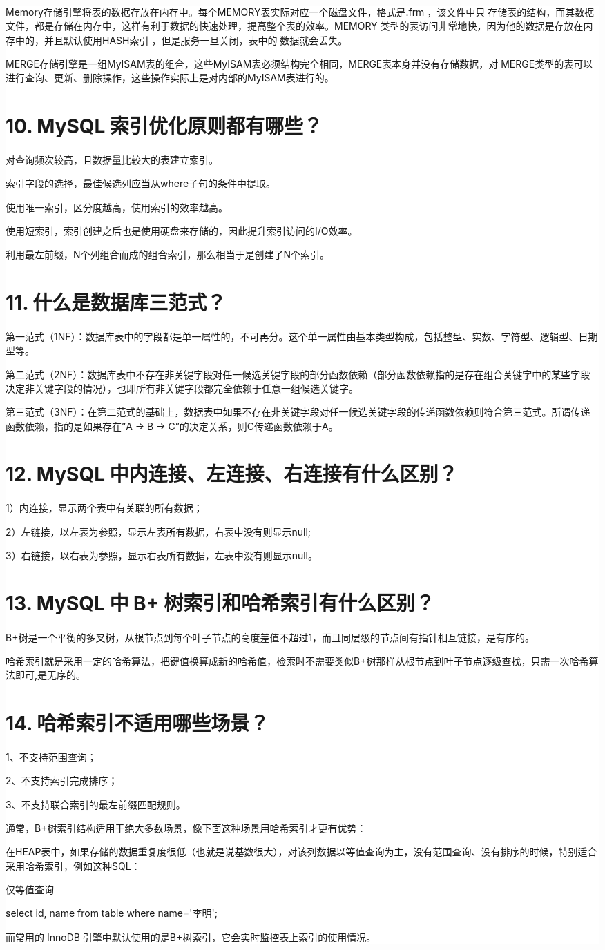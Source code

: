 Memory存储引擎将表的数据存放在内存中。每个MEMORY表实际对应一个磁盘文件，格式是.frm ，该文件中只 存储表的结构，而其数据文件，都是存储在内存中，这样有利于数据的快速处理，提高整个表的效率。MEMORY 类型的表访问非常地快，因为他的数据是存放在内存中的，并且默认使用HASH索引 ，但是服务一旦关闭，表中的 数据就会丢失。

MERGE存储引擎是一组MyISAM表的组合，这些MyISAM表必须结构完全相同，MERGE表本身并没有存储数据，对 MERGE类型的表可以进行查询、更新、删除操作，这些操作实际上是对内部的MyISAM表进行的。

# 10. MySQL 索引优化原则都有哪些？
对查询频次较高，且数据量比较大的表建立索引。

索引字段的选择，最佳候选列应当从where子句的条件中提取。

使用唯一索引，区分度越高，使用索引的效率越高。

使用短索引，索引创建之后也是使用硬盘来存储的，因此提升索引访问的I/O效率。

利用最左前缀，N个列组合而成的组合索引，那么相当于是创建了N个索引。

# 11. 什么是数据库三范式？
第一范式（1NF）：数据库表中的字段都是单一属性的，不可再分。这个单一属性由基本类型构成，包括整型、实数、字符型、逻辑型、日期型等。

第二范式（2NF）：数据库表中不存在非关键字段对任一候选关键字段的部分函数依赖（部分函数依赖指的是存在组合关键字中的某些字段决定非关键字段的情况），也即所有非关键字段都完全依赖于任意一组候选关键字。

第三范式（3NF）：在第二范式的基础上，数据表中如果不存在非关键字段对任一候选关键字段的传递函数依赖则符合第三范式。所谓传递函数依赖，指的是如果存在”A → B → C”的决定关系，则C传递函数依赖于A。

# 12. MySQL 中内连接、左连接、右连接有什么区别？
1）内连接，显示两个表中有关联的所有数据；

2）左链接，以左表为参照，显示左表所有数据，右表中没有则显示null;

3）右链接，以右表为参照，显示右表所有数据，左表中没有则显示null。

# 13. MySQL 中 B+ 树索引和哈希索引有什么区别？
B+树是一个平衡的多叉树，从根节点到每个叶子节点的高度差值不超过1，而且同层级的节点间有指针相互链接，是有序的。

哈希索引就是采用一定的哈希算法，把键值换算成新的哈希值，检索时不需要类似B+树那样从根节点到叶子节点逐级查找，只需一次哈希算法即可,是无序的。

# 14. 哈希索引不适用哪些场景？
1、不支持范围查询；

2、不支持索引完成排序；

3、不支持联合索引的最左前缀匹配规则。

通常，B+树索引结构适用于绝大多数场景，像下面这种场景用哈希索引才更有优势：

在HEAP表中，如果存储的数据重复度很低（也就是说基数很大），对该列数据以等值查询为主，没有范围查询、没有排序的时候，特别适合采用哈希索引，例如这种SQL：

仅等值查询

select id, name from table where name='李明';

而常用的 InnoDB 引擎中默认使用的是B+树索引，它会实时监控表上索引的使用情况。
